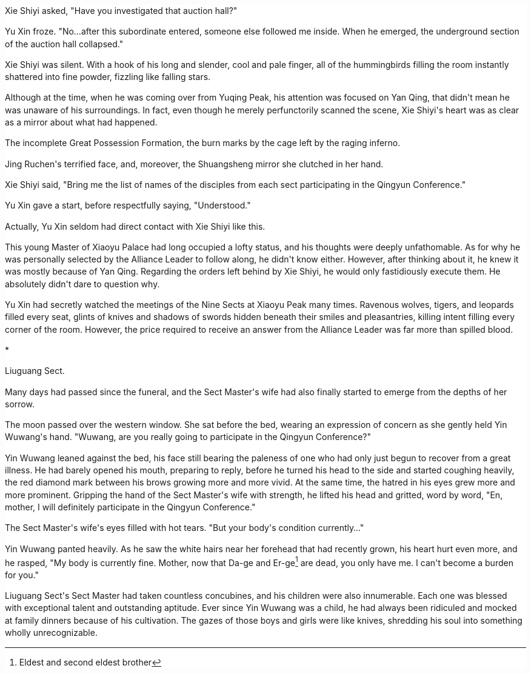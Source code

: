 Xie Shiyi asked, "Have you investigated that auction hall?"

Yu Xin froze. "No…after this subordinate entered, someone else followed me inside. When he emerged, the underground section of the auction hall collapsed."

Xie Shiyi was silent. With a hook of his long and slender, cool and pale finger, all of the hummingbirds filling the room instantly shattered into fine powder, fizzling like falling stars.

Although at the time, when he was coming over from Yuqing Peak, his attention was focused on Yan Qing, that didn't mean he was unaware of his surroundings. In fact, even though he merely perfunctorily scanned the scene, Xie Shiyi's heart was as clear as a mirror about what had happened.

The incomplete Great Possession Formation, the burn marks by the cage left by the raging inferno.

Jing Ruchen's terrified face, and, moreover, the Shuangsheng mirror she clutched in her hand.

Xie Shiyi said, "Bring me the list of names of the disciples from each sect participating in the Qingyun Conference."

Yu Xin gave a start, before respectfully saying, "Understood."

Actually, Yu Xin seldom had direct contact with Xie Shiyi like this.

This young Master of Xiaoyu Palace had long occupied a lofty status, and his thoughts were deeply unfathomable. As for why he was personally selected by the Alliance Leader to follow along, he didn't know either. However, after thinking about it, he knew it was mostly because of Yan Qing. Regarding the orders left behind by Xie Shiyi, he would only fastidiously execute them. He absolutely didn't dare to question why.

Yu Xin had secretly watched the meetings of the Nine Sects at Xiaoyu Peak many times. Ravenous wolves, tigers, and leopards filled every seat, glints of knives and shadows of swords hidden beneath their smiles and pleasantries, killing intent filling every corner of the room. However, the price required to receive an answer from the Alliance Leader was far more than spilled blood.

\*

Liuguang Sect.

Many days had passed since the funeral, and the Sect Master's wife had also finally started to emerge from the depths of her sorrow.

The moon passed over the western window. She sat before the bed, wearing an expression of concern as she gently held Yin Wuwang's hand. "Wuwang, are you really going to participate in the Qingyun Conference?"

Yin Wuwang leaned against the bed, his face still bearing the paleness of one who had only just begun to recover from a great illness. He had barely opened his mouth, preparing to reply, before he turned his head to the side and started coughing heavily, the red diamond mark between his brows growing more and more vivid. At the same time, the hatred in his eyes grew more and more prominent. Gripping the hand of the Sect Master's wife with strength, he lifted his head and gritted, word by word, "En, mother, I will definitely participate in the Qingyun Conference."

The Sect Master's wife's eyes filled with hot tears. "But your body's condition currently…"

Yin Wuwang panted heavily. As he saw the white hairs near her forehead that had recently grown, his heart hurt even more, and he rasped, "My body is currently fine. Mother, now that Da-ge and Er-ge[^2] are dead, you only have me. I can't become a burden for you."

Liuguang Sect's Sect Master had taken countless concubines, and his children were also innumerable. Each one was blessed with exceptional talent and outstanding aptitude. Ever since Yin Wuwang was a child, he had always been ridiculed and mocked at family dinners because of his cultivation. The gazes of those boys and girls were like knives, shredding his soul into something wholly unrecognizable.


[^1]:  双生, twins
[^2]:  Eldest and second eldest brother
[^3]:  This is like not a thing lmao